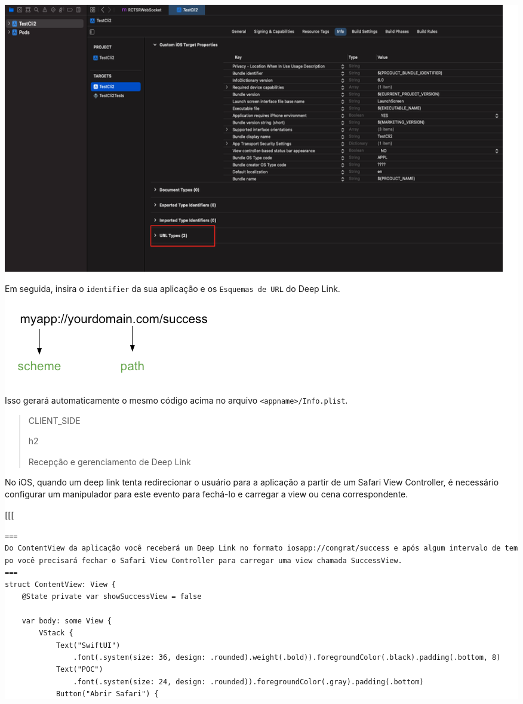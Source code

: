 ![urltype_swift](/images/cow/urltype_swift.png)

Em seguida, insira o `identifier` da sua aplicação e os `Esquemas de URL` do Deep Link.

![deeplink-xcode-swift](/images/cow/deeplink-xcode-swift.png)

Isso gerará automaticamente o mesmo código acima no arquivo `<appname>/Info.plist`.

> CLIENT_SIDE
>
> h2
>
> Recepção e gerenciamento de Deep Link

No iOS, quando um deep link tenta redirecionar o usuário para a aplicação a partir de um Safari View Controller, é necessário configurar um manipulador para este evento para fechá-lo e carregar a view ou cena correspondente.

[[[
```SwiftUI
===
Do ContentView da aplicação você receberá um Deep Link no formato iosapp://congrat/success e após algum intervalo de tempo você precisará fechar o Safari View Controller para carregar uma view chamada SuccessView.
===
struct ContentView: View {
    @State private var showSuccessView = false
    
    var body: some View {
        VStack {
            Text("SwiftUI")
                .font(.system(size: 36, design: .rounded).weight(.bold)).foregroundColor(.black).padding(.bottom, 8)
            Text("POC")
                .font(.system(size: 24, design: .rounded)).foregroundColor(.gray).padding(.bottom)
            Button("Abrir Safari") {
```